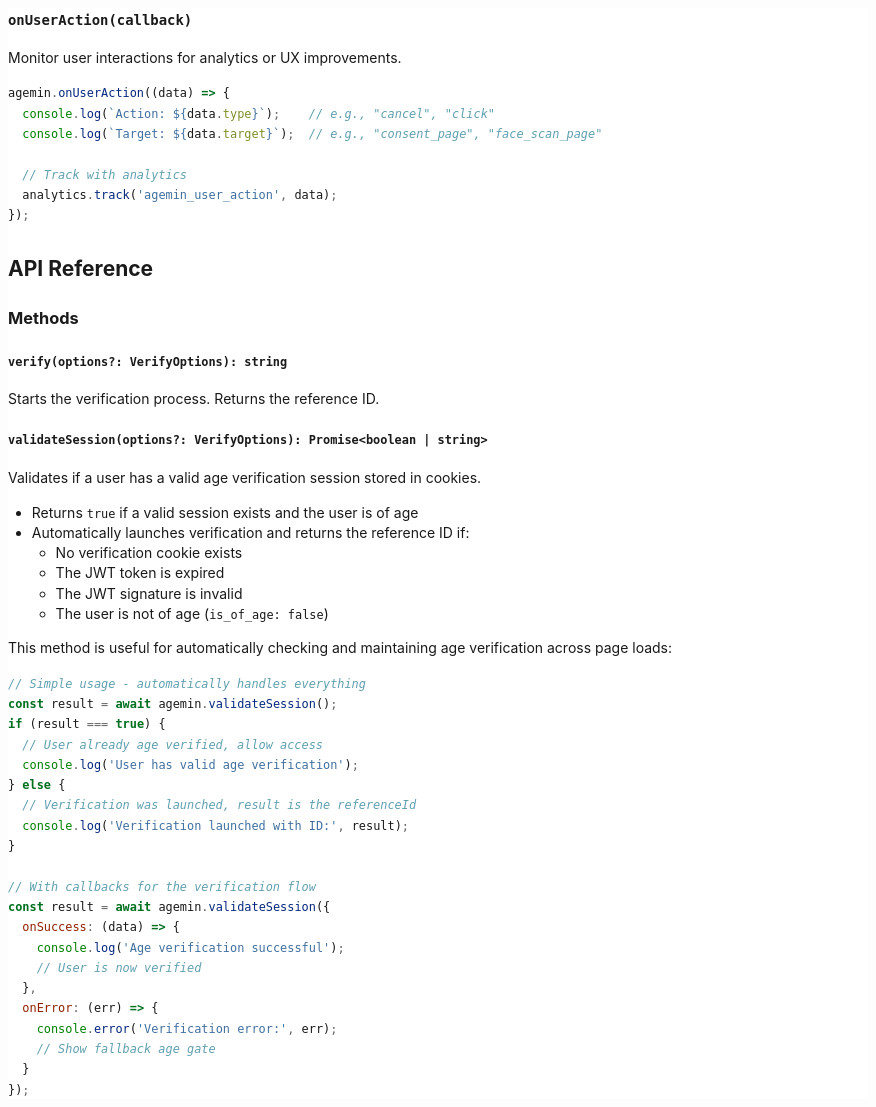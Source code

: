 ### `onUserAction(callback)`
Monitor user interactions for analytics or UX improvements.

```javascript
agemin.onUserAction((data) => {
  console.log(`Action: ${data.type}`);    // e.g., "cancel", "click"
  console.log(`Target: ${data.target}`);  // e.g., "consent_page", "face_scan_page"
  
  // Track with analytics
  analytics.track('agemin_user_action', data);
});
```

## API Reference

### Methods

#### `verify(options?: VerifyOptions): string`
Starts the verification process. Returns the reference ID.

#### `validateSession(options?: VerifyOptions): Promise<boolean | string>`
Validates if a user has a valid age verification session stored in cookies. 

- Returns `true` if a valid session exists and the user is of age
- Automatically launches verification and returns the reference ID if:
  - No verification cookie exists
  - The JWT token is expired
  - The JWT signature is invalid
  - The user is not of age (`is_of_age: false`)

This method is useful for automatically checking and maintaining age verification across page loads:

```javascript
// Simple usage - automatically handles everything
const result = await agemin.validateSession();
if (result === true) {
  // User already age verified, allow access
  console.log('User has valid age verification');
} else {
  // Verification was launched, result is the referenceId
  console.log('Verification launched with ID:', result);
}

// With callbacks for the verification flow
const result = await agemin.validateSession({
  onSuccess: (data) => {
    console.log('Age verification successful');
    // User is now verified
  },
  onError: (err) => {
    console.error('Verification error:', err);
    // Show fallback age gate
  }
});
```

